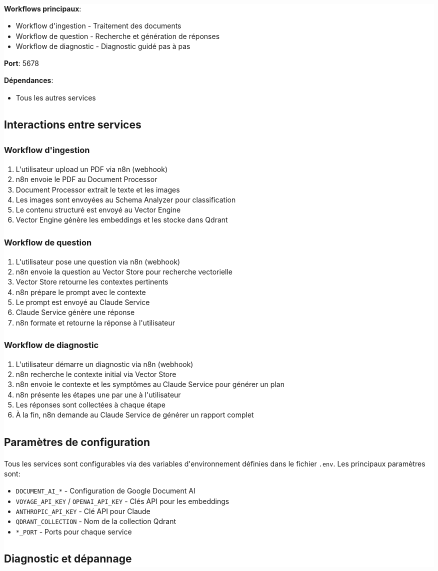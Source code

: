 **Workflows principaux**:
- Workflow d'ingestion - Traitement des documents
- Workflow de question - Recherche et génération de réponses
- Workflow de diagnostic - Diagnostic guidé pas à pas

**Port**: 5678

**Dépendances**:
- Tous les autres services

## Interactions entre services

### Workflow d'ingestion

1. L'utilisateur upload un PDF via n8n (webhook)
2. n8n envoie le PDF au Document Processor
3. Document Processor extrait le texte et les images
4. Les images sont envoyées au Schema Analyzer pour classification
5. Le contenu structuré est envoyé au Vector Engine
6. Vector Engine génère les embeddings et les stocke dans Qdrant

### Workflow de question

1. L'utilisateur pose une question via n8n (webhook)
2. n8n envoie la question au Vector Store pour recherche vectorielle
3. Vector Store retourne les contextes pertinents
4. n8n prépare le prompt avec le contexte
5. Le prompt est envoyé au Claude Service
6. Claude Service génère une réponse
7. n8n formate et retourne la réponse à l'utilisateur

### Workflow de diagnostic

1. L'utilisateur démarre un diagnostic via n8n (webhook)
2. n8n recherche le contexte initial via Vector Store
3. n8n envoie le contexte et les symptômes au Claude Service pour générer un plan
4. n8n présente les étapes une par une à l'utilisateur
5. Les réponses sont collectées à chaque étape
6. À la fin, n8n demande au Claude Service de générer un rapport complet

## Paramètres de configuration

Tous les services sont configurables via des variables d'environnement définies dans le fichier `.env`. Les principaux paramètres sont:

- `DOCUMENT_AI_*` - Configuration de Google Document AI
- `VOYAGE_API_KEY` / `OPENAI_API_KEY` - Clés API pour les embeddings
- `ANTHROPIC_API_KEY` - Clé API pour Claude
- `QDRANT_COLLECTION` - Nom de la collection Qdrant
- `*_PORT` - Ports pour chaque service

## Diagnostic et dépannage
